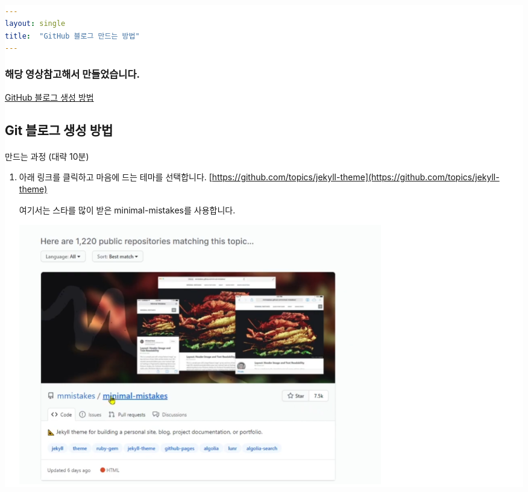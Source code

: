 ```yaml
---
layout: single
title:  "GitHub 블로그 만드는 방법"
---
```


### 해당 영상참고해서 만들었습니다.
[GitHub 블로그 생성 방법](https://www.youtube.com/watch?v=ACzFIAOsfpM)


## Git 블로그 생성 방법

<p style="font-size:14px;">만드는 과정 (대략 10분)</p>

1. 아래 링크를 클릭하고 마음에 드는 테마를 선택합니다.
   [https://github.com/topics/jekyll-theme](https://github.com/topics/jekyll-theme)

   여기서는 스타를 많이 받은 minimal-mistakes를 사용합니다.

   <img src="https://github.com/Eueukk/Eueukk.github.io/raw/master/_posts/2024-07-09-CreateGitHubBlogImg/Untitled%201.png" style="width: 100%; max-width: 600px;">
